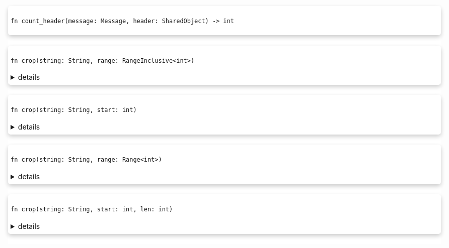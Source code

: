 
<div markdown="span" style='box-shadow: 0 4px 8px 0 rgba(0,0,0,0.2); padding: 5px; border-radius: 5px;'>

```rust,ignore
fn count_header(message: Message, header: SharedObject) -> int
```

</div>
</br>


<div markdown="span" style='box-shadow: 0 4px 8px 0 rgba(0,0,0,0.2); padding: 5px; border-radius: 5px;'>

```rust,ignore
fn crop(string: String, range: RangeInclusive<int>)
```

<details><summary markdown="span"> details </summary></details>

</div>
</br>


<div markdown="span" style='box-shadow: 0 4px 8px 0 rgba(0,0,0,0.2); padding: 5px; border-radius: 5px;'>

```rust,ignore
fn crop(string: String, start: int)
```

<details><summary markdown="span"> details </summary></details>

</div>
</br>


<div markdown="span" style='box-shadow: 0 4px 8px 0 rgba(0,0,0,0.2); padding: 5px; border-radius: 5px;'>

```rust,ignore
fn crop(string: String, range: Range<int>)
```

<details><summary markdown="span"> details </summary></details>

</div>
</br>


<div markdown="span" style='box-shadow: 0 4px 8px 0 rgba(0,0,0,0.2); padding: 5px; border-radius: 5px;'>

```rust,ignore
fn crop(string: String, start: int, len: int)
```

<details><summary markdown="span"> details </summary></details>

</div>
</br>

